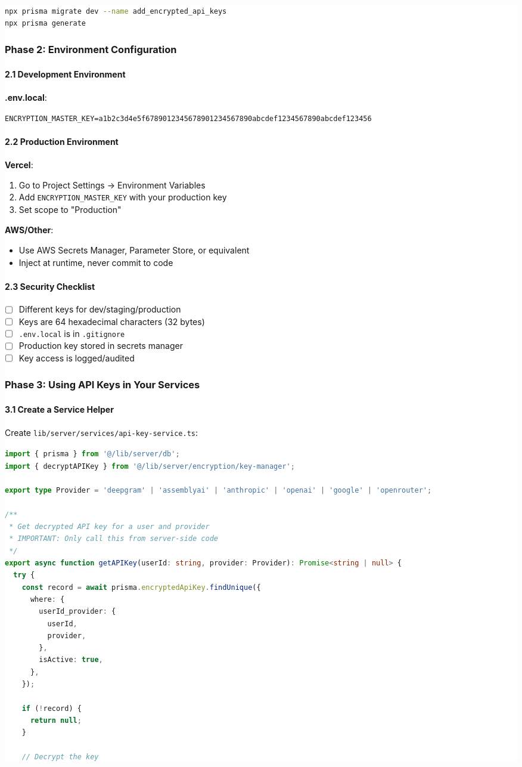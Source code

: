 ```bash
npx prisma migrate dev --name add_encrypted_api_keys
npx prisma generate
```

### Phase 2: Environment Configuration

#### 2.1 Development Environment

**.env.local**:
```env
ENCRYPTION_MASTER_KEY=a1b2c3d4e5f6789012345678901234567890abcdef1234567890abcdef123456
```

#### 2.2 Production Environment

**Vercel**:
1. Go to Project Settings → Environment Variables
2. Add `ENCRYPTION_MASTER_KEY` with your production key
3. Set scope to "Production"

**AWS/Other**:
- Use AWS Secrets Manager, Parameter Store, or equivalent
- Inject at runtime, never commit to code

#### 2.3 Security Checklist

- [ ] Different keys for dev/staging/production
- [ ] Keys are 64 hexadecimal characters (32 bytes)
- [ ] `.env.local` is in `.gitignore`
- [ ] Production key stored in secrets manager
- [ ] Key access is logged/audited

### Phase 3: Using API Keys in Your Services

#### 3.1 Create a Service Helper

Create `lib/server/services/api-key-service.ts`:

```typescript
import { prisma } from '@/lib/server/db';
import { decryptAPIKey } from '@/lib/server/encryption/key-manager';

export type Provider = 'deepgram' | 'assemblyai' | 'anthropic' | 'openai' | 'google' | 'openrouter';

/**
 * Get decrypted API key for a user and provider
 * IMPORTANT: Only call this from server-side code
 */
export async function getAPIKey(userId: string, provider: Provider): Promise<string | null> {
  try {
    const record = await prisma.encryptedApiKey.findUnique({
      where: {
        userId_provider: {
          userId,
          provider,
        },
        isActive: true,
      },
    });

    if (!record) {
      return null;
    }

    // Decrypt the key
```